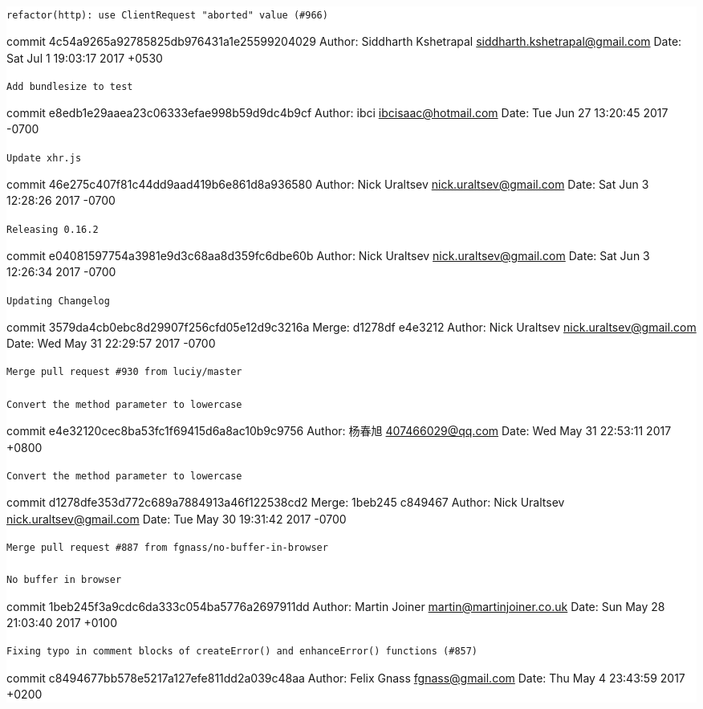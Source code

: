     refactor(http): use ClientRequest "aborted" value (#966)

commit 4c54a9265a92785825db976431a1e25599204029
Author: Siddharth Kshetrapal <siddharth.kshetrapal@gmail.com>
Date:   Sat Jul 1 19:03:17 2017 +0530

    Add bundlesize to test

commit e8edb1e29aaea23c06333efae998b59d9dc4b9cf
Author: ibci <ibcisaac@hotmail.com>
Date:   Tue Jun 27 13:20:45 2017 -0700

    Update xhr.js

commit 46e275c407f81c44dd9aad419b6e861d8a936580
Author: Nick Uraltsev <nick.uraltsev@gmail.com>
Date:   Sat Jun 3 12:28:26 2017 -0700

    Releasing 0.16.2

commit e04081597754a3981e9d3c68aa8d359fc6dbe60b
Author: Nick Uraltsev <nick.uraltsev@gmail.com>
Date:   Sat Jun 3 12:26:34 2017 -0700

    Updating Changelog

commit 3579da4cb0ebc8d29907f256cfd05e12d9c3216a
Merge: d1278df e4e3212
Author: Nick Uraltsev <nick.uraltsev@gmail.com>
Date:   Wed May 31 22:29:57 2017 -0700

    Merge pull request #930 from luciy/master
    
    Convert the method parameter to lowercase

commit e4e32120cec8ba53fc1f69415d6a8ac10b9c9756
Author: 杨春旭 <407466029@qq.com>
Date:   Wed May 31 22:53:11 2017 +0800

    Convert the method parameter to lowercase

commit d1278dfe353d772c689a7884913a46f122538cd2
Merge: 1beb245 c849467
Author: Nick Uraltsev <nick.uraltsev@gmail.com>
Date:   Tue May 30 19:31:42 2017 -0700

    Merge pull request #887 from fgnass/no-buffer-in-browser
    
    No buffer in browser

commit 1beb245f3a9cdc6da333c054ba5776a2697911dd
Author: Martin Joiner <martin@martinjoiner.co.uk>
Date:   Sun May 28 21:03:40 2017 +0100

    Fixing typo in comment blocks of createError() and enhanceError() functions (#857)

commit c8494677bb578e5217a127efe811dd2a039c48aa
Author: Felix Gnass <fgnass@gmail.com>
Date:   Thu May 4 23:43:59 2017 +0200
